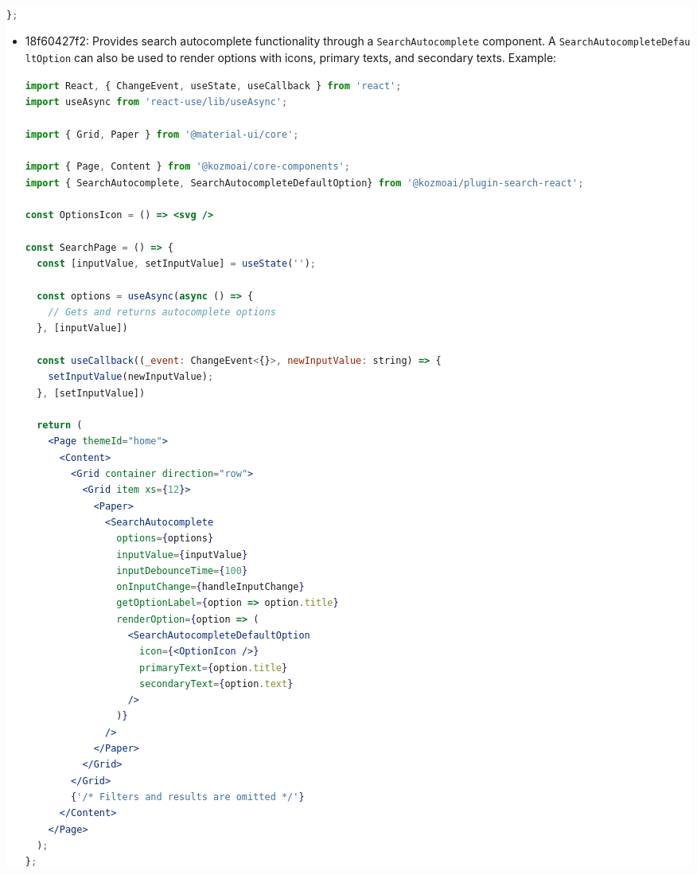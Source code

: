   ```jsx
  };
  ```

- 18f60427f2: Provides search autocomplete functionality through a `SearchAutocomplete` component.
  A `SearchAutocompleteDefaultOption` can also be used to render options with icons, primary texts, and secondary texts.
  Example:

  ```jsx
  import React, { ChangeEvent, useState, useCallback } from 'react';
  import useAsync from 'react-use/lib/useAsync';

  import { Grid, Paper } from '@material-ui/core';

  import { Page, Content } from '@kozmoai/core-components';
  import { SearchAutocomplete, SearchAutocompleteDefaultOption} from '@kozmoai/plugin-search-react';

  const OptionsIcon = () => <svg />

  const SearchPage = () => {
    const [inputValue, setInputValue] = useState('');

    const options = useAsync(async () => {
      // Gets and returns autocomplete options
    }, [inputValue])

    const useCallback((_event: ChangeEvent<{}>, newInputValue: string) => {
      setInputValue(newInputValue);
    }, [setInputValue])

    return (
      <Page themeId="home">
        <Content>
          <Grid container direction="row">
            <Grid item xs={12}>
              <Paper>
                <SearchAutocomplete
                  options={options}
                  inputValue={inputValue}
                  inputDebounceTime={100}
                  onInputChange={handleInputChange}
                  getOptionLabel={option => option.title}
                  renderOption={option => (
                    <SearchAutocompleteDefaultOption
                      icon={<OptionIcon />}
                      primaryText={option.title}
                      secondaryText={option.text}
                    />
                  )}
                />
              </Paper>
            </Grid>
          </Grid>
          {'/* Filters and results are omitted */'}
        </Content>
      </Page>
    );
  };
  ```

